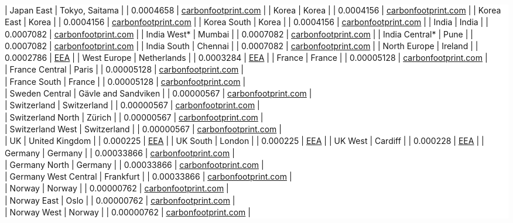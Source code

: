 | Japan East     | Tokyo, Saitama      |       | 0.0004658             | [carbonfootprint.com](https://www.carbonfootprint.com/docs/2022_03_emissions_factors_sources_for_2021_electricity_v11.pdf) | 
| Korea          | Korea               |       | 0.0004156             | [carbonfootprint.com](https://www.carbonfootprint.com/docs/2022_03_emissions_factors_sources_for_2021_electricity_v11.pdf) | 
| Korea East     | Korea               |       | 0.0004156             | [carbonfootprint.com](https://www.carbonfootprint.com/docs/2022_03_emissions_factors_sources_for_2021_electricity_v11.pdf) | 
| Korea South    | Korea               |       | 0.0004156             | [carbonfootprint.com](https://www.carbonfootprint.com/docs/2022_03_emissions_factors_sources_for_2021_electricity_v11.pdf) | 
| India          | India               |       | 0.0007082             | [carbonfootprint.com](https://www.carbonfootprint.com/docs/2022_03_emissions_factors_sources_for_2021_electricity_v11.pdf) | 
| India West*    | Mumbai              |       | 0.0007082             | [carbonfootprint.com](https://www.carbonfootprint.com/docs/2022_03_emissions_factors_sources_for_2021_electricity_v11.pdf) | 
| India Central* | Pune                |       | 0.0007082             | [carbonfootprint.com](https://www.carbonfootprint.com/docs/2022_03_emissions_factors_sources_for_2021_electricity_v11.pdf) | 
| India South    | Chennai             |       | 0.0007082             | [carbonfootprint.com](https://www.carbonfootprint.com/docs/2022_03_emissions_factors_sources_for_2021_electricity_v11.pdf) | 
| North Europe   | Ireland             |       | 0.0002786             | [EEA](https://www.eea.europa.eu/data-and-maps/daviz/co2-emission-intensity-9/#tab-chart_2)                                               |
| West Europe    | Netherlands         |       | 0.0003284             | [EEA](https://www.eea.europa.eu/data-and-maps/daviz/co2-emission-intensity-9/#tab-chart_2)                                               |
| France         | France              |       | 0.00005128            | [carbonfootprint.com](https://www.carbonfootprint.com/docs/2022_03_emissions_factors_sources_for_2021_electricity_v11.pdf) |                                               
| France Central | Paris               |       | 0.00005128            | [carbonfootprint.com](https://www.carbonfootprint.com/docs/2022_03_emissions_factors_sources_for_2021_electricity_v11.pdf) |                                               
| France South   | France              |       | 0.00005128            | [carbonfootprint.com](https://www.carbonfootprint.com/docs/2022_03_emissions_factors_sources_for_2021_electricity_v11.pdf) |                                               
| Sweden Central | Gävle and Sandviken |       | 0.00000567            | [carbonfootprint.com](https://www.carbonfootprint.com/docs/2022_03_emissions_factors_sources_for_2021_electricity_v11.pdf) |                                               
| Switzerland    | Switzerland         |       | 0.00000567            | [carbonfootprint.com](https://www.carbonfootprint.com/docs/2022_03_emissions_factors_sources_for_2021_electricity_v11.pdf) |                                               
| Switzerland North     | Zürich       |       | 0.00000567            | [carbonfootprint.com](https://www.carbonfootprint.com/docs/2022_03_emissions_factors_sources_for_2021_electricity_v11.pdf) |                                               
| Switzerland West      | Switzerland  |       | 0.00000567            | [carbonfootprint.com](https://www.carbonfootprint.com/docs/2022_03_emissions_factors_sources_for_2021_electricity_v11.pdf) |                                               
| UK             | United Kingdom      |       | 0.000225              | [EEA](https://www.eea.europa.eu/data-and-maps/daviz/co2-emission-intensity-9/#tab-chart_2)                                               |
| UK South       | London              |       | 0.000225              | [EEA](https://www.eea.europa.eu/data-and-maps/daviz/co2-emission-intensity-9/#tab-chart_2)                                               |
| UK West        | Cardiff             |       | 0.000228              | [EEA](https://www.eea.europa.eu/data-and-maps/daviz/co2-emission-intensity-9/#tab-chart_2)                                               |
| Germany        | Germany             |       | 0.00033866            | [carbonfootprint.com](https://www.carbonfootprint.com/docs/2022_03_emissions_factors_sources_for_2021_electricity_v11.pdf) |                                               
| Germany North  | Germany             |       | 0.00033866            |  [carbonfootprint.com](https://www.carbonfootprint.com/docs/2022_03_emissions_factors_sources_for_2021_electricity_v11.pdf) |                                               
| Germany West Central   | Frankfurt   |       | 0.00033866            | [carbonfootprint.com](https://www.carbonfootprint.com/docs/2022_03_emissions_factors_sources_for_2021_electricity_v11.pdf) |                                               
| Norway         | Norway              |       | 0.00000762            | [carbonfootprint.com](https://www.carbonfootprint.com/docs/2022_03_emissions_factors_sources_for_2021_electricity_v11.pdf) |                                               
| Norway East    | Oslo                |       | 0.00000762            | [carbonfootprint.com](https://www.carbonfootprint.com/docs/2022_03_emissions_factors_sources_for_2021_electricity_v11.pdf) |                                               
| Norway West    | Norway              |       | 0.00000762            | [carbonfootprint.com](https://www.carbonfootprint.com/docs/2022_03_emissions_factors_sources_for_2021_electricity_v11.pdf) |                                               